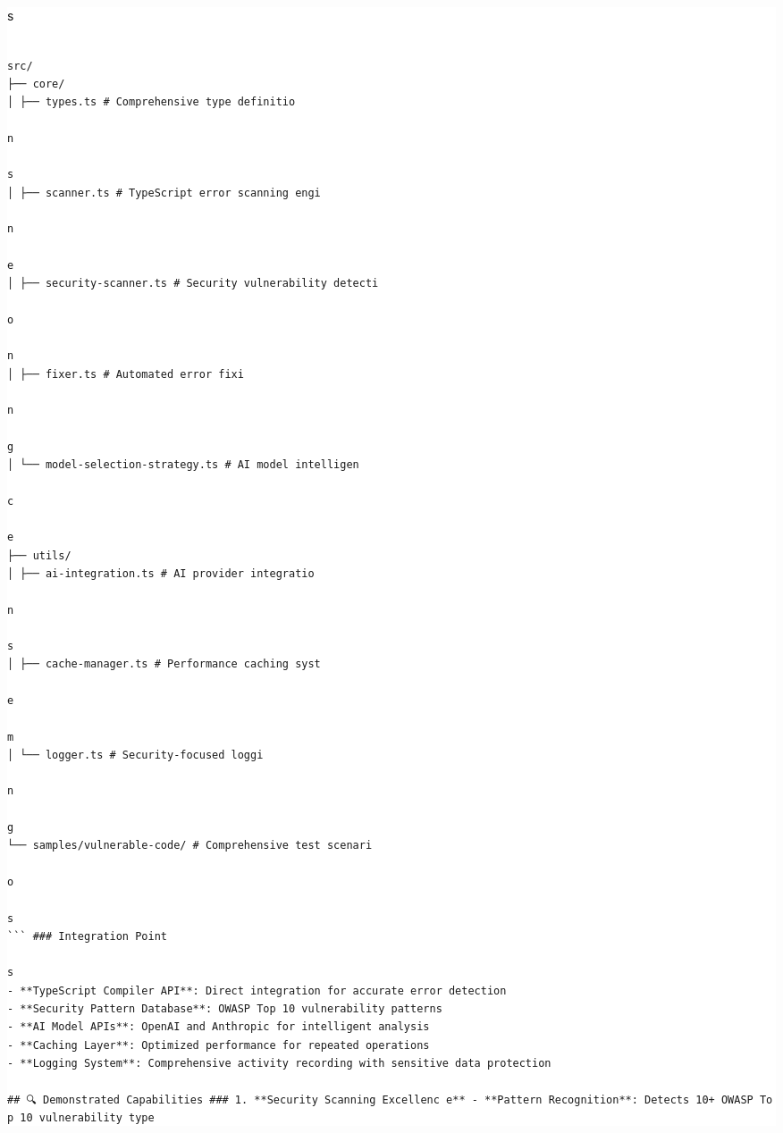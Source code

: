s

```

src/
├── core/
│ ├── types.ts # Comprehensive type definitio

n

s
│ ├── scanner.ts # TypeScript error scanning engi

n

e
│ ├── security-scanner.ts # Security vulnerability detecti

o

n
│ ├── fixer.ts # Automated error fixi

n

g
│ └── model-selection-strategy.ts # AI model intelligen

c

e
├── utils/
│ ├── ai-integration.ts # AI provider integratio

n

s
│ ├── cache-manager.ts # Performance caching syst

e

m
│ └── logger.ts # Security-focused loggi

n

g
└── samples/vulnerable-code/ # Comprehensive test scenari

o

s
``` ### Integration Point

s
- **TypeScript Compiler API**: Direct integration for accurate error detection
- **Security Pattern Database**: OWASP Top 10 vulnerability patterns
- **AI Model APIs**: OpenAI and Anthropic for intelligent analysis
- **Caching Layer**: Optimized performance for repeated operations
- **Logging System**: Comprehensive activity recording with sensitive data protection

## 🔍 Demonstrated Capabilities ### 1. **Security Scanning Excellenc e** - **Pattern Recognition**: Detects 10+ OWASP Top 10 vulnerability type

```